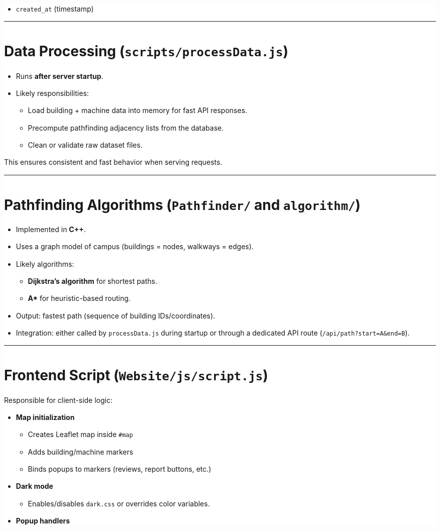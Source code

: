   * `created_at` (timestamp)

---

# **Data Processing (`scripts/processData.js`)**

* Runs **after server startup**.

* Likely responsibilities:

  * Load building \+ machine data into memory for fast API responses.

  * Precompute pathfinding adjacency lists from the database.

  * Clean or validate raw dataset files.

This ensures consistent and fast behavior when serving requests.

---

# **Pathfinding Algorithms (`Pathfinder/` and `algorithm/`)**

* Implemented in **C++**.

* Uses a graph model of campus (buildings \= nodes, walkways \= edges).

* Likely algorithms:

  * **Dijkstra’s algorithm** for shortest paths.

  * **A\*** for heuristic-based routing.

* Output: fastest path (sequence of building IDs/coordinates).

* Integration: either called by `processData.js` during startup or through a dedicated API route (`/api/path?start=A&end=B`).

---

# **Frontend Script (`Website/js/script.js`)**

Responsible for client-side logic:

* **Map initialization**

  * Creates Leaflet map inside `#map`

  * Adds building/machine markers

  * Binds popups to markers (reviews, report buttons, etc.)

* **Dark mode**

  * Enables/disables `dark.css` or overrides color variables.

* **Popup handlers**
